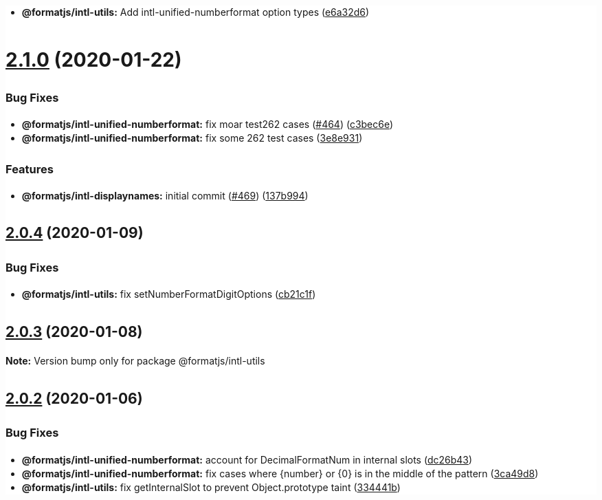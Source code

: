* **@formatjs/intl-utils:** Add intl-unified-numberformat option types ([e6a32d6](https://github.com/formatjs/formatjs/commit/e6a32d6e6da5e10e4baad0ca02dffb8f56bb2c32))

# [2.1.0](https://github.com/formatjs/formatjs/compare/@formatjs/intl-utils@2.0.4...@formatjs/intl-utils@2.1.0) (2020-01-22)

### Bug Fixes

* **@formatjs/intl-unified-numberformat:** fix moar test262 cases ([#464](https://github.com/formatjs/formatjs/issues/464)) ([c3bec6e](https://github.com/formatjs/formatjs/commit/c3bec6e9dda928a48c8ecda7a9e515da7790fde1))
* **@formatjs/intl-unified-numberformat:** fix some 262 test cases ([3e8e931](https://github.com/formatjs/formatjs/commit/3e8e931a9a7bc6901ac7c89f10f8bf19e9fa0fca))

### Features

* **@formatjs/intl-displaynames:** initial commit ([#469](https://github.com/formatjs/formatjs/issues/469)) ([137b994](https://github.com/formatjs/formatjs/commit/137b994846526b02de80b024c860b2771868f236))

## [2.0.4](https://github.com/formatjs/formatjs/compare/@formatjs/intl-utils@2.0.3...@formatjs/intl-utils@2.0.4) (2020-01-09)

### Bug Fixes

* **@formatjs/intl-utils:** fix setNumberFormatDigitOptions ([cb21c1f](https://github.com/formatjs/formatjs/commit/cb21c1f7abcb32040ffc5108c37734e2fd43c117))

## [2.0.3](https://github.com/formatjs/formatjs/compare/@formatjs/intl-utils@2.0.2...@formatjs/intl-utils@2.0.3) (2020-01-08)

**Note:** Version bump only for package @formatjs/intl-utils

## [2.0.2](https://github.com/formatjs/formatjs/compare/@formatjs/intl-utils@2.0.1...@formatjs/intl-utils@2.0.2) (2020-01-06)

### Bug Fixes

* **@formatjs/intl-unified-numberformat:** account for DecimalFormatNum in internal slots ([dc26b43](https://github.com/formatjs/formatjs/commit/dc26b434eabb4f629a821f7c12d5ae7570bd8cab))
* **@formatjs/intl-unified-numberformat:** fix cases where {number} or {0} is in the middle of the pattern ([3ca49d8](https://github.com/formatjs/formatjs/commit/3ca49d8f93a9acc1ea3908ffd9e367b21aa97248))
* **@formatjs/intl-utils:** fix getInternalSlot to prevent Object.prototype taint ([334441b](https://github.com/formatjs/formatjs/commit/334441b000c0206c77683f70a1f987d2793643cb))
